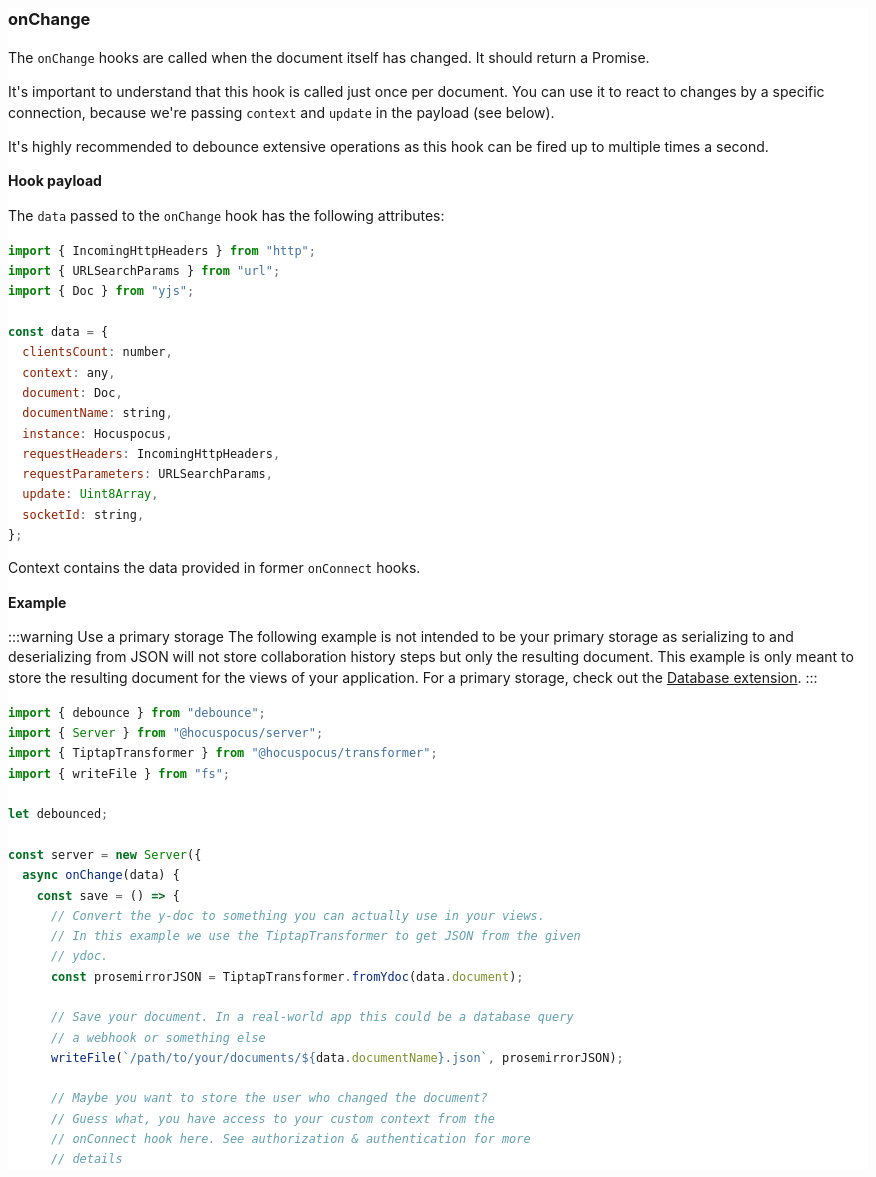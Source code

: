 ### onChange

The `onChange` hooks are called when the document itself has changed. It should return a Promise.

It's important to understand that this hook is called just once per document. You can use it to react to changes
by a specific connection, because we're passing `context` and `update` in the payload (see below).

It's highly recommended to debounce extensive operations as this hook can be fired up to multiple times a second.

**Hook payload**

The `data` passed to the `onChange` hook has the following attributes:

```js
import { IncomingHttpHeaders } from "http";
import { URLSearchParams } from "url";
import { Doc } from "yjs";

const data = {
  clientsCount: number,
  context: any,
  document: Doc,
  documentName: string,
  instance: Hocuspocus,
  requestHeaders: IncomingHttpHeaders,
  requestParameters: URLSearchParams,
  update: Uint8Array,
  socketId: string,
};
```

Context contains the data provided in former `onConnect` hooks.

**Example**

:::warning Use a primary storage
The following example is not intended to be your primary storage as serializing to and deserializing from JSON will not store collaboration history steps but only the resulting document. This example is only meant to store the resulting document for the views of your application. For a primary storage, check out the [Database extension](/server/extensions#Database).
:::

```js
import { debounce } from "debounce";
import { Server } from "@hocuspocus/server";
import { TiptapTransformer } from "@hocuspocus/transformer";
import { writeFile } from "fs";

let debounced;

const server = new Server({
  async onChange(data) {
    const save = () => {
      // Convert the y-doc to something you can actually use in your views.
      // In this example we use the TiptapTransformer to get JSON from the given
      // ydoc.
      const prosemirrorJSON = TiptapTransformer.fromYdoc(data.document);

      // Save your document. In a real-world app this could be a database query
      // a webhook or something else
      writeFile(`/path/to/your/documents/${data.documentName}.json`, prosemirrorJSON);

      // Maybe you want to store the user who changed the document?
      // Guess what, you have access to your custom context from the
      // onConnect hook here. See authorization & authentication for more
      // details
```